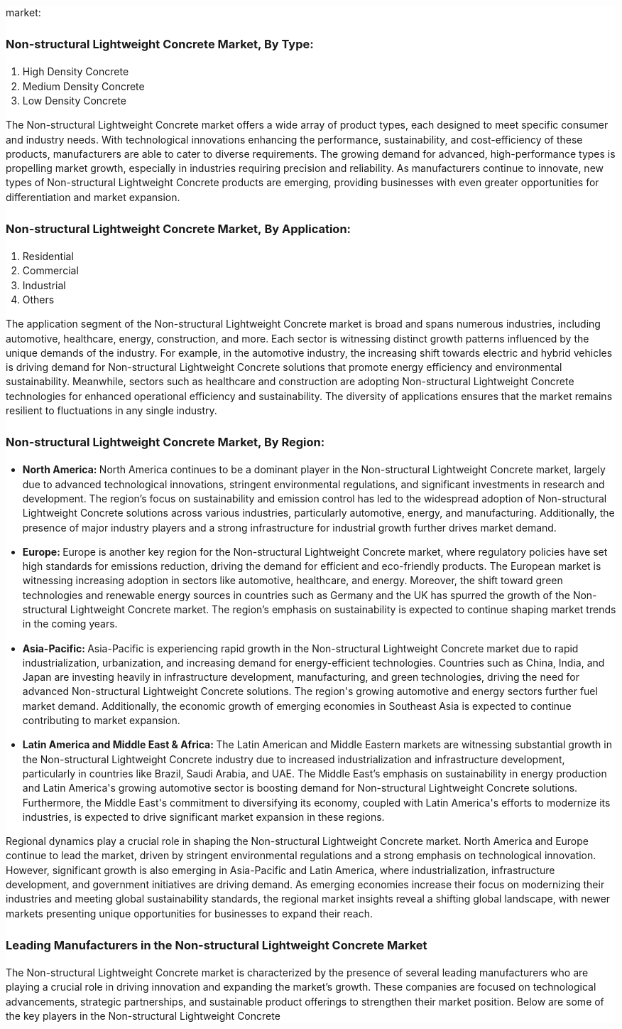 market:</p><h3><strong>Non-structural Lightweight Concrete Market, By Type:<br /></strong></h3><ol><li>High Density Concrete<li> Medium Density Concrete<li> Low Density Concrete</li></ol><p>The Non-structural Lightweight Concrete market offers a wide array of product types, each designed to meet specific consumer and industry needs. With technological innovations enhancing the performance, sustainability, and cost-efficiency of these products, manufacturers are able to cater to diverse requirements. The growing demand for advanced, high-performance types is propelling market growth, especially in industries requiring precision and reliability. As manufacturers continue to innovate, new types of Non-structural Lightweight Concrete products are emerging, providing businesses with even greater opportunities for differentiation and market expansion.</p><h3>Non-structural Lightweight Concrete Market,&nbsp;By Application:</h3><ol><li>Residential<li> Commercial<li> Industrial<li> Others</li></ol><p>The application segment of the Non-structural Lightweight Concrete market is broad and spans numerous industries, including automotive, healthcare, energy, construction, and more. Each sector is witnessing distinct growth patterns influenced by the unique demands of the industry. For example, in the automotive industry, the increasing shift towards electric and hybrid vehicles is driving demand for Non-structural Lightweight Concrete solutions that promote energy efficiency and environmental sustainability. Meanwhile, sectors such as healthcare and construction are adopting Non-structural Lightweight Concrete technologies for enhanced operational efficiency and sustainability. The diversity of applications ensures that the market remains resilient to fluctuations in any single industry.</p><h3>Non-structural Lightweight Concrete Market, By Region:</h3><ul><li><p><strong>North America:&nbsp;</strong>North America continues to be a dominant player in the Non-structural Lightweight Concrete market, largely due to advanced technological innovations, stringent environmental regulations, and significant investments in research and development. The region&rsquo;s focus on sustainability and emission control has led to the widespread adoption of Non-structural Lightweight Concrete solutions across various industries, particularly automotive, energy, and manufacturing. Additionally, the presence of major industry players and a strong infrastructure for industrial growth further drives market demand.</p></li><li><p><strong><strong>Europe:&nbsp;</strong></strong>Europe is another key region for the Non-structural Lightweight Concrete market, where regulatory policies have set high standards for emissions reduction, driving the demand for efficient and eco-friendly products. The European market is witnessing increasing adoption in sectors like automotive, healthcare, and energy. Moreover, the shift toward green technologies and renewable energy sources in countries such as Germany and the UK has spurred the growth of the Non-structural Lightweight Concrete market. The region&rsquo;s emphasis on sustainability is expected to continue shaping market trends in the coming years.</p></li><li><p><strong><strong>Asia-Pacific:&nbsp;</strong></strong>Asia-Pacific is experiencing rapid growth in the Non-structural Lightweight Concrete market due to rapid industrialization, urbanization, and increasing demand for energy-efficient technologies. Countries such as China, India, and Japan are investing heavily in infrastructure development, manufacturing, and green technologies, driving the need for advanced Non-structural Lightweight Concrete solutions. The region's growing automotive and energy sectors further fuel market demand. Additionally, the economic growth of emerging economies in Southeast Asia is expected to continue contributing to market expansion.</p></li><li><p><strong><strong>Latin America and Middle East &amp; Africa:&nbsp;</strong></strong>The Latin American and Middle Eastern markets are witnessing substantial growth in the Non-structural Lightweight Concrete industry due to increased industrialization and infrastructure development, particularly in countries like Brazil, Saudi Arabia, and UAE. The Middle East&rsquo;s emphasis on sustainability in energy production and Latin America's growing automotive sector is boosting demand for Non-structural Lightweight Concrete solutions. Furthermore, the Middle East's commitment to diversifying its economy, coupled with Latin America's efforts to modernize its industries, is expected to drive significant market expansion in these regions.</p></li></ul><p>Regional dynamics play a crucial role in shaping the Non-structural Lightweight Concrete market. North America and Europe continue to lead the market, driven by stringent environmental regulations and a strong emphasis on technological innovation. However, significant growth is also emerging in Asia-Pacific and Latin America, where industrialization, infrastructure development, and government initiatives are driving demand. As emerging economies increase their focus on modernizing their industries and meeting global sustainability standards, the regional market insights reveal a shifting global landscape, with newer markets presenting unique opportunities for businesses to expand their reach.</p><h3><strong>Leading Manufacturers in the Non-structural Lightweight Concrete Market</strong></h3><p>The Non-structural Lightweight Concrete market is characterized by the presence of several leading manufacturers who are playing a crucial role in driving innovation and expanding the market&rsquo;s growth. These companies are focused on technological advancements, strategic partnerships, and sustainable product offerings to strengthen their market position. Below are some of the key players in the Non-structural Lightweight Concrete